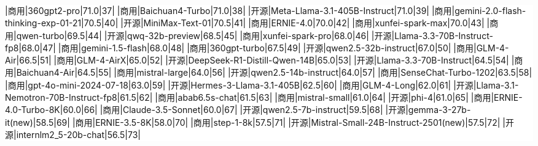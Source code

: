 |商用|360gpt2-pro|71.0|37|
|商用|Baichuan4-Turbo|71.0|38|
|开源|Meta-Llama-3.1-405B-Instruct|71.0|39|
|商用|gemini-2.0-flash-thinking-exp-01-21|70.5|40|
|开源|MiniMax-Text-01|70.5|41|
|商用|ERNIE-4.0|70.0|42|
|商用|xunfei-spark-max|70.0|43|
|商用|qwen-turbo|69.5|44|
|开源|qwq-32b-preview|68.5|45|
|商用|xunfei-spark-pro|68.0|46|
|开源|Llama-3.3-70B-Instruct-fp8|68.0|47|
|商用|gemini-1.5-flash|68.0|48|
|商用|360gpt-turbo|67.5|49|
|开源|qwen2.5-32b-instruct|67.0|50|
|商用|GLM-4-Air|66.5|51|
|商用|GLM-4-AirX|65.0|52|
|开源|DeepSeek-R1-Distill-Qwen-14B|65.0|53|
|开源|Llama-3.3-70B-Instruct|64.5|54|
|商用|Baichuan4-Air|64.5|55|
|商用|mistral-large|64.0|56|
|开源|qwen2.5-14b-instruct|64.0|57|
|商用|SenseChat-Turbo-1202|63.5|58|
|商用|gpt-4o-mini-2024-07-18|63.0|59|
|开源|Hermes-3-Llama-3.1-405B|62.5|60|
|商用|GLM-4-Long|62.0|61|
|开源|Llama-3.1-Nemotron-70B-Instruct-fp8|61.5|62|
|商用|abab6.5s-chat|61.5|63|
|商用|mistral-small|61.0|64|
|开源|phi-4|61.0|65|
|商用|ERNIE-4.0-Turbo-8K|60.0|66|
|商用|Claude-3.5-Sonnet|60.0|67|
|开源|qwen2.5-7b-instruct|59.5|68|
|开源|gemma-3-27b-it(new)|58.5|69|
|商用|ERNIE-3.5-8K|58.0|70|
|商用|step-1-8k|57.5|71|
|开源|Mistral-Small-24B-Instruct-2501(new)|57.5|72|
|开源|internlm2_5-20b-chat|56.5|73|